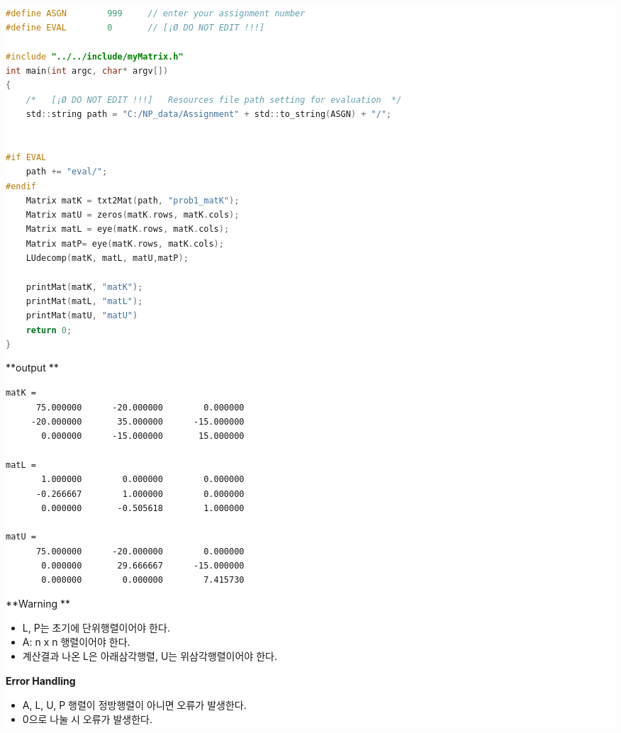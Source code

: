 ```c
#define ASGN		999		// enter your assignment number
#define EVAL		0		// [¡Ø DO NOT EDIT !!!]

#include "../../include/myMatrix.h"
int main(int argc, char* argv[])
{
	/*	 [¡Ø DO NOT EDIT !!!]   Resources file path setting for evaluation	*/
	std::string path = "C:/NP_data/Assignment" + std::to_string(ASGN) + "/";
	

#if EVAL
	path += "eval/";
#endif
    Matrix matK = txt2Mat(path, "prob1_matK");
    Matrix matU = zeros(matK.rows, matK.cols);
    Matrix matL = eye(matK.rows, matK.cols);
    Matrix matP= eye(matK.rows, matK.cols);
    LUdecomp(matK, matL, matU,matP);
    
    printMat(matK, "matK");
    printMat(matL, "matL");
	printMat(matU, "matU")
    return 0;
}
```

**output **

```
matK =
      75.000000      -20.000000        0.000000
     -20.000000       35.000000      -15.000000
       0.000000      -15.000000       15.000000

matL =
       1.000000        0.000000        0.000000
      -0.266667        1.000000        0.000000
       0.000000       -0.505618        1.000000

matU =
      75.000000      -20.000000        0.000000
       0.000000       29.666667      -15.000000
       0.000000        0.000000        7.415730
```

**Warning ** 

* L, P는 초기에 단위행렬이어야 한다.
* A: n x n 행렬이어야 한다.
* 계산결과 나온 L은 아래삼각행렬, U는 위삼각행렬이어야 한다.

**Error Handling** 

* A, L, U, P 행렬이 정방행렬이 아니면 오류가 발생한다.
* 0으로 나눌 시 오류가 발생한다.
